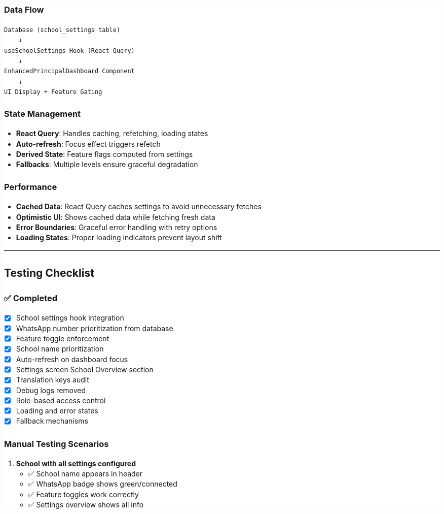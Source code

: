 ### Data Flow

```
Database (school_settings table)
    ↓
useSchoolSettings Hook (React Query)
    ↓
EnhancedPrincipalDashboard Component
    ↓
UI Display + Feature Gating
```

### State Management

- **React Query**: Handles caching, refetching, loading states
- **Auto-refresh**: Focus effect triggers refetch
- **Derived State**: Feature flags computed from settings
- **Fallbacks**: Multiple levels ensure graceful degradation

### Performance

- **Cached Data**: React Query caches settings to avoid unnecessary fetches
- **Optimistic UI**: Shows cached data while fetching fresh data
- **Error Boundaries**: Graceful error handling with retry options
- **Loading States**: Proper loading indicators prevent layout shift

---

## Testing Checklist

### ✅ Completed

- [x] School settings hook integration
- [x] WhatsApp number prioritization from database
- [x] Feature toggle enforcement
- [x] School name prioritization
- [x] Auto-refresh on dashboard focus
- [x] Settings screen School Overview section
- [x] Translation keys audit
- [x] Debug logs removed
- [x] Role-based access control
- [x] Loading and error states
- [x] Fallback mechanisms

### Manual Testing Scenarios

1. **School with all settings configured**
   - ✅ School name appears in header
   - ✅ WhatsApp badge shows green/connected
   - ✅ Feature toggles work correctly
   - ✅ Settings overview shows all info
